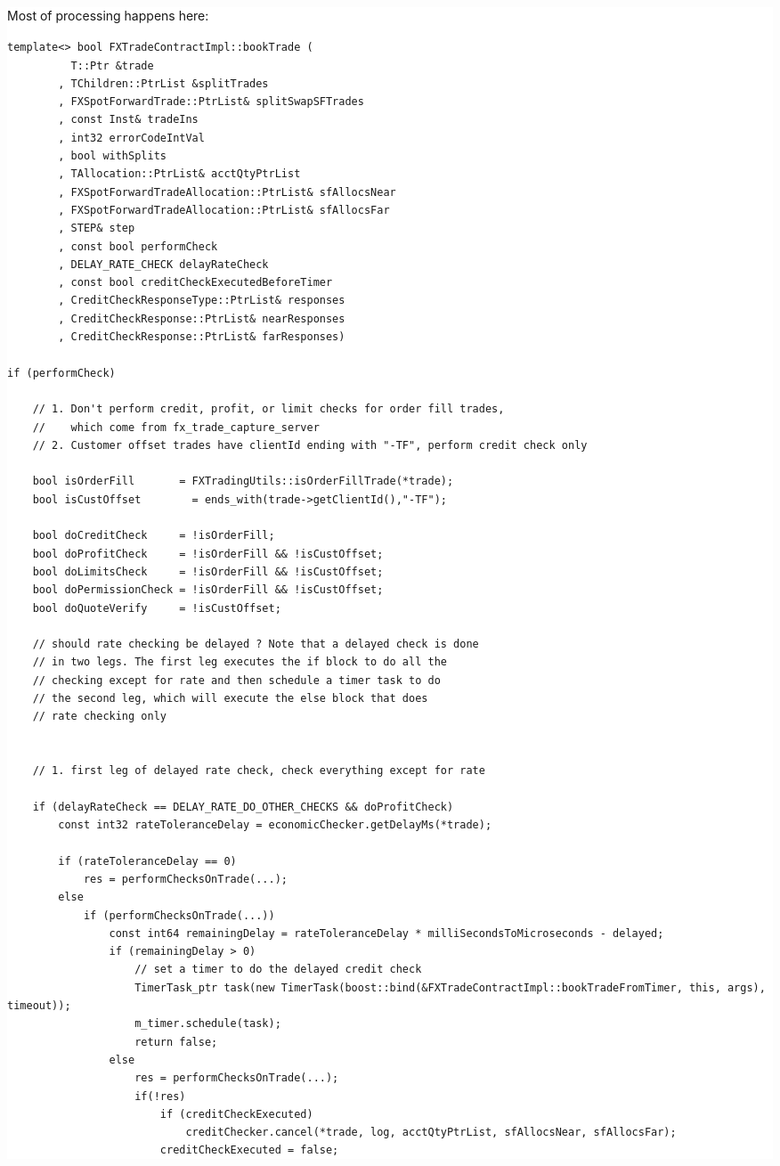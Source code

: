 Most of processing happens here:

	template<> bool FXTradeContractImpl::bookTrade (
			  T::Ptr &trade
			, TChildren::PtrList &splitTrades
			, FXSpotForwardTrade::PtrList& splitSwapSFTrades
			, const Inst& tradeIns
			, int32 errorCodeIntVal
			, bool withSplits
			, TAllocation::PtrList& acctQtyPtrList
			, FXSpotForwardTradeAllocation::PtrList& sfAllocsNear
			, FXSpotForwardTradeAllocation::PtrList& sfAllocsFar
			, STEP& step
			, const bool performCheck
			, DELAY_RATE_CHECK delayRateCheck
			, const bool creditCheckExecutedBeforeTimer
			, CreditCheckResponseType::PtrList& responses
			, CreditCheckResponse::PtrList& nearResponses
			, CreditCheckResponse::PtrList& farResponses)

	if (performCheck)

		// 1. Don't perform credit, profit, or limit checks for order fill trades, 
		//    which come from fx_trade_capture_server
		// 2. Customer offset trades have clientId ending with "-TF", perform credit check only

		bool isOrderFill       = FXTradingUtils::isOrderFillTrade(*trade);
		bool isCustOffset		 = ends_with(trade->getClientId(),"-TF");

		bool doCreditCheck     = !isOrderFill;
		bool doProfitCheck     = !isOrderFill && !isCustOffset;
		bool doLimitsCheck     = !isOrderFill && !isCustOffset;
		bool doPermissionCheck = !isOrderFill && !isCustOffset;
		bool doQuoteVerify     = !isCustOffset;

		// should rate checking be delayed ? Note that a delayed check is done
		// in two legs. The first leg executes the if block to do all the 
		// checking except for rate and then schedule a timer task to do
		// the second leg, which will execute the else block that does
		// rate checking only


		// 1. first leg of delayed rate check, check everything except for rate

		if (delayRateCheck == DELAY_RATE_DO_OTHER_CHECKS && doProfitCheck)
			const int32 rateToleranceDelay = economicChecker.getDelayMs(*trade);

			if (rateToleranceDelay == 0)
				res = performChecksOnTrade(...);
			else 
				if (performChecksOnTrade(...))
					const int64 remainingDelay = rateToleranceDelay * milliSecondsToMicroseconds - delayed;
					if (remainingDelay > 0)
						// set a timer to do the delayed credit check
						TimerTask_ptr task(new TimerTask(boost::bind(&FXTradeContractImpl::bookTradeFromTimer, this, args), timeout));
						m_timer.schedule(task);
						return false;
					else
						res = performChecksOnTrade(...);
						if(!res)
							if (creditCheckExecuted)
								creditChecker.cancel(*trade, log, acctQtyPtrList, sfAllocsNear, sfAllocsFar);
							creditCheckExecuted = false;

